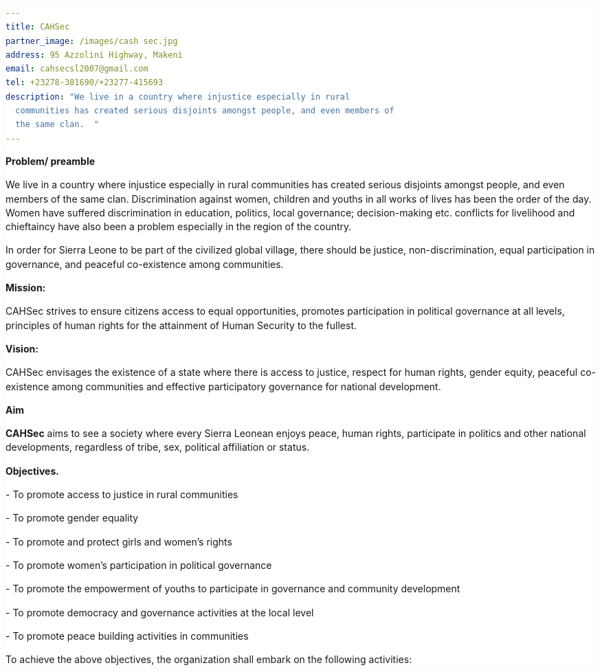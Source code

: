 ```yaml
---
title: CAHSec
partner_image: /images/cash sec.jpg
address: 95 Azzolini Highway, Makeni
email: cahsecsl2007@gmail.com
tel: +23278-381690/+23277-415693
description: "We live in a country where injustice especially in rural
  communities has created serious disjoints amongst people, and even members of
  the same clan.  "
---
```

**Problem/ preamble**

We live in a country where injustice especially in rural communities has created serious disjoints amongst people, and even members of the same clan. Discrimination against women, children and youths in all works of lives has been the order of the day. Women have suffered discrimination in education, politics, local governance; decision-making etc. conflicts for livelihood and chieftaincy have also been a problem especially in the region of the country.

In order for Sierra Leone to be part of the civilized global village, there should be justice, non-discrimination, equal participation in governance, and peaceful co-existence among communities.

**Mission:**

CAHSec strives to ensure citizens access to equal opportunities, promotes participation in political governance at all levels, principles of human rights for the attainment of Human Security to the fullest.

**Vision:**

CAHSec envisages the existence of a state where there is access to justice, respect for human rights, gender equity, peaceful co-existence among communities and effective participatory governance for national development.

**Aim**

**CAHSec** aims to see a society where every Sierra Leonean enjoys peace, human rights, participate in politics and other national developments, regardless of tribe, sex, political affiliation or status.

**Objectives.**

\- To promote access to justice in rural communities

\- To promote gender equality

\- To promote and protect girls and women’s rights

\- To promote women’s participation in political governance

\- To promote the empowerment of youths to participate in governance and community development

\- To promote democracy and governance activities at the local level

\- To promote peace building activities in communities

To achieve the above objectives, the organization shall embark on the following activities:
